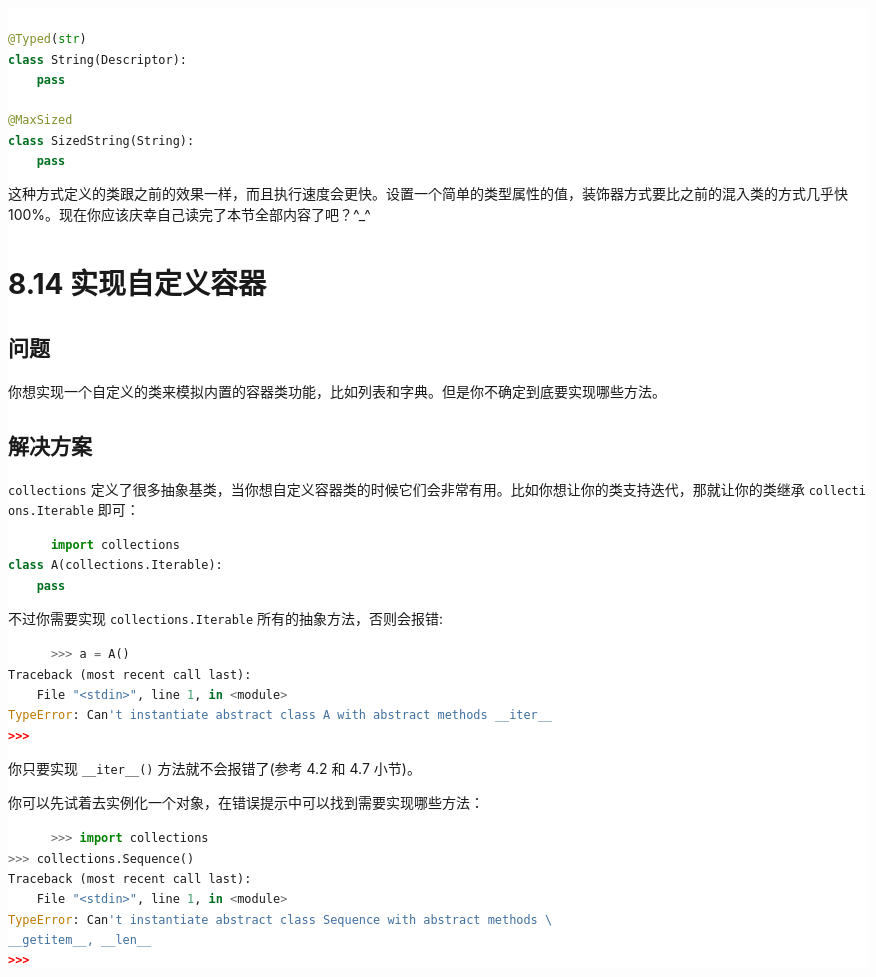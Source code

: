 ```py

@Typed(str)
class String(Descriptor):
    pass

@MaxSized
class SizedString(String):
    pass

```

这种方式定义的类跟之前的效果一样，而且执行速度会更快。设置一个简单的类型属性的值，装饰器方式要比之前的混入类的方式几乎快 100%。现在你应该庆幸自己读完了本节全部内容了吧？^_^

# 8.14 实现自定义容器

## 问题

你想实现一个自定义的类来模拟内置的容器类功能，比如列表和字典。但是你不确定到底要实现哪些方法。

## 解决方案

`collections` 定义了很多抽象基类，当你想自定义容器类的时候它们会非常有用。比如你想让你的类支持迭代，那就让你的类继承 `collections.Iterable` 即可：

```py
      import collections
class A(collections.Iterable):
    pass

```

不过你需要实现 `collections.Iterable` 所有的抽象方法，否则会报错:

```py
      >>> a = A()
Traceback (most recent call last):
    File "<stdin>", line 1, in <module>
TypeError: Can't instantiate abstract class A with abstract methods __iter__
>>>

```

你只要实现 `__iter__()` 方法就不会报错了(参考 4.2 和 4.7 小节)。

你可以先试着去实例化一个对象，在错误提示中可以找到需要实现哪些方法：

```py
      >>> import collections
>>> collections.Sequence()
Traceback (most recent call last):
    File "<stdin>", line 1, in <module>
TypeError: Can't instantiate abstract class Sequence with abstract methods \
__getitem__, __len__
>>>

```
